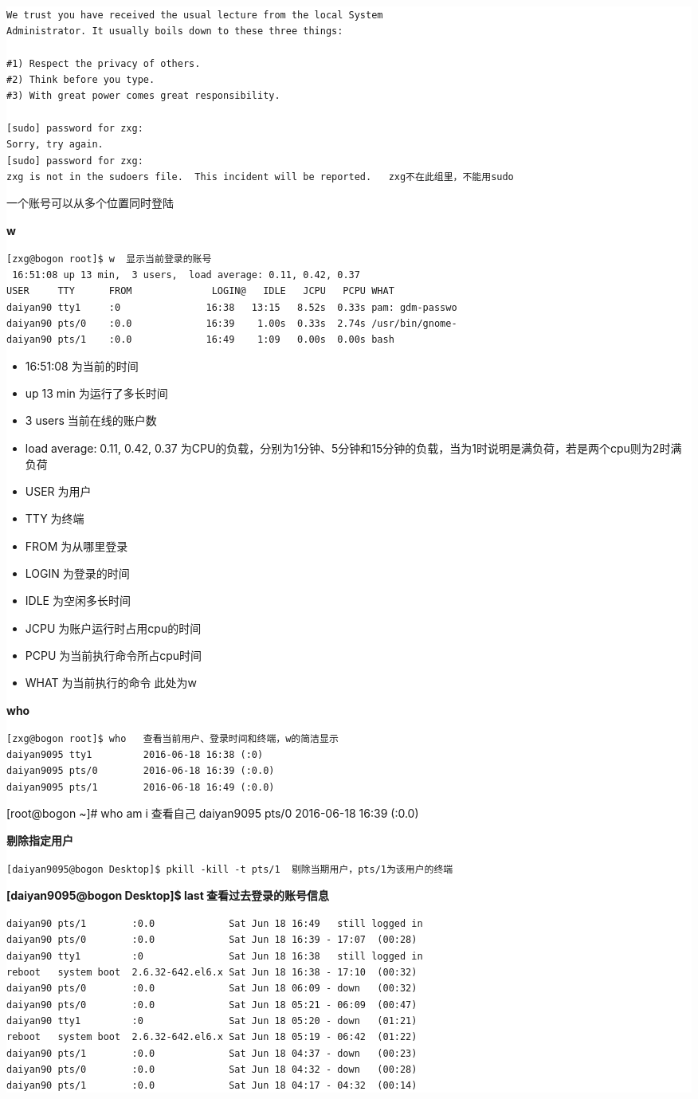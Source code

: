	We trust you have received the usual lecture from the local System
	Administrator. It usually boils down to these three things:

    #1) Respect the privacy of others.
    #2) Think before you type.
    #3) With great power comes great responsibility.

	[sudo] password for zxg: 
	Sorry, try again.
	[sudo] password for zxg:   
	zxg is not in the sudoers file.  This incident will be reported.   zxg不在此组里，不能用sudo


一个账号可以从多个位置同时登陆

**w**

	[zxg@bogon root]$ w  显示当前登录的账号
	 16:51:08 up 13 min,  3 users,  load average: 0.11, 0.42, 0.37
	USER     TTY      FROM              LOGIN@   IDLE   JCPU   PCPU WHAT
	daiyan90 tty1     :0               16:38   13:15   8.52s  0.33s pam: gdm-passwo
	daiyan90 pts/0    :0.0             16:39    1.00s  0.33s  2.74s /usr/bin/gnome-
	daiyan90 pts/1    :0.0             16:49    1:09   0.00s  0.00s bash

- 16:51:08  为当前的时间
- up 13 min  为运行了多长时间
- 3 users  当前在线的账户数
- load average: 0.11, 0.42, 0.37  为CPU的负载，分别为1分钟、5分钟和15分钟的负载，当为1时说明是满负荷，若是两个cpu则为2时满负荷

- USER  为用户 
- TTY   为终端
- FROM  为从哪里登录
- LOGIN 为登录的时间
- IDLE  为空闲多长时间
- JCPU  为账户运行时占用cpu的时间
- PCPU  为当前执行命令所占cpu时间
- WHAT  为当前执行的命令   此处为w

**who**

	[zxg@bogon root]$ who   查看当前用户、登录时间和终端，w的简洁显示
	daiyan9095 tty1         2016-06-18 16:38 (:0)
	daiyan9095 pts/0        2016-06-18 16:39 (:0.0)
	daiyan9095 pts/1        2016-06-18 16:49 (:0.0)


[root@bogon ~]# who am i  查看自己
daiyan9095 pts/0        2016-06-18 16:39 (:0.0)

**剔除指定用户**

	[daiyan9095@bogon Desktop]$ pkill -kill -t pts/1  剔除当期用户，pts/1为该用户的终端



**[daiyan9095@bogon Desktop]$ last   查看过去登录的账号信息**
	
	daiyan90 pts/1        :0.0             Sat Jun 18 16:49   still logged in   
	daiyan90 pts/0        :0.0             Sat Jun 18 16:39 - 17:07  (00:28)    
	daiyan90 tty1         :0               Sat Jun 18 16:38   still logged in   
	reboot   system boot  2.6.32-642.el6.x Sat Jun 18 16:38 - 17:10  (00:32)    
	daiyan90 pts/0        :0.0             Sat Jun 18 06:09 - down   (00:32)    
	daiyan90 pts/0        :0.0             Sat Jun 18 05:21 - 06:09  (00:47)    
	daiyan90 tty1         :0               Sat Jun 18 05:20 - down   (01:21)    
	reboot   system boot  2.6.32-642.el6.x Sat Jun 18 05:19 - 06:42  (01:22)    
	daiyan90 pts/1        :0.0             Sat Jun 18 04:37 - down   (00:23)    
	daiyan90 pts/0        :0.0             Sat Jun 18 04:32 - down   (00:28)    
	daiyan90 pts/1        :0.0             Sat Jun 18 04:17 - 04:32  (00:14)  
